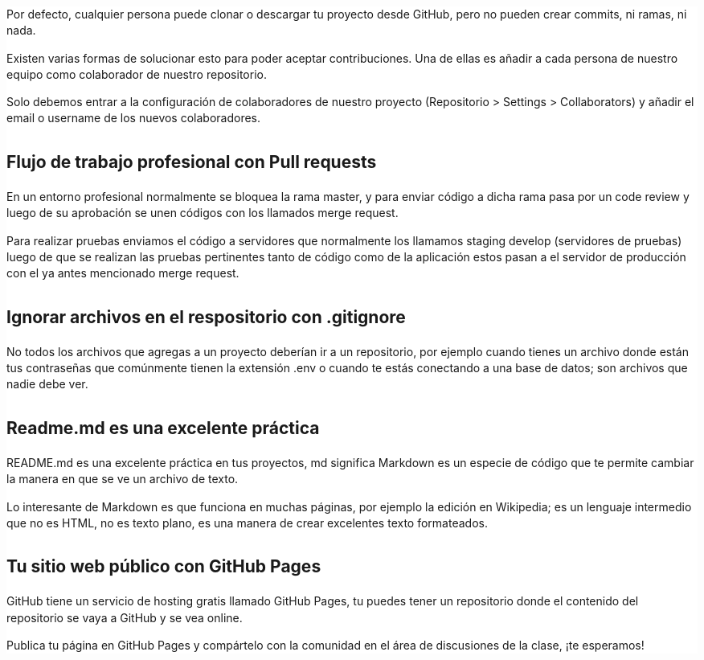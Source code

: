Por defecto, cualquier persona puede clonar o descargar tu proyecto desde GitHub, pero no pueden crear commits, ni ramas, ni nada.

Existen varias formas de solucionar esto para poder aceptar contribuciones. Una de ellas es añadir a cada persona de nuestro equipo como colaborador de nuestro repositorio.

Solo debemos entrar a la configuración de colaboradores de nuestro proyecto (Repositorio > Settings > Collaborators) y añadir el email o username de los nuevos colaboradores.

## Flujo de trabajo profesional con Pull requests

En un entorno profesional normalmente se bloquea la rama master, y para enviar código a dicha rama pasa por un code review y luego de su aprobación se unen códigos con los llamados merge request.

Para realizar pruebas enviamos el código a servidores que normalmente los llamamos staging develop (servidores de pruebas) luego de que se realizan las pruebas pertinentes tanto de código como de la aplicación estos pasan a el servidor de producción con el ya antes mencionado merge request.

## Ignorar archivos en el respositorio con .gitignore

No todos los archivos que agregas a un proyecto deberían ir a un repositorio, por ejemplo cuando tienes un archivo donde están tus contraseñas que comúnmente tienen la extensión .env o cuando te estás conectando a una base de datos; son archivos que nadie debe ver.

## Readme.md es una excelente práctica

README.md es una excelente práctica en tus proyectos, md significa Markdown es un especie de código que te permite cambiar la manera en que se ve un archivo de texto.

Lo interesante de Markdown es que funciona en muchas páginas, por ejemplo la edición en Wikipedia; es un lenguaje intermedio que no es HTML, no es texto plano, es una manera de crear excelentes texto formateados.

## Tu sitio web público con GitHub Pages

GitHub tiene un servicio de hosting gratis llamado GitHub Pages, tu puedes tener un repositorio donde el contenido del repositorio se vaya a GitHub y se vea online.

Publica tu página en GitHub Pages y compártelo con la comunidad en el área de discusiones de la clase, ¡te esperamos!
